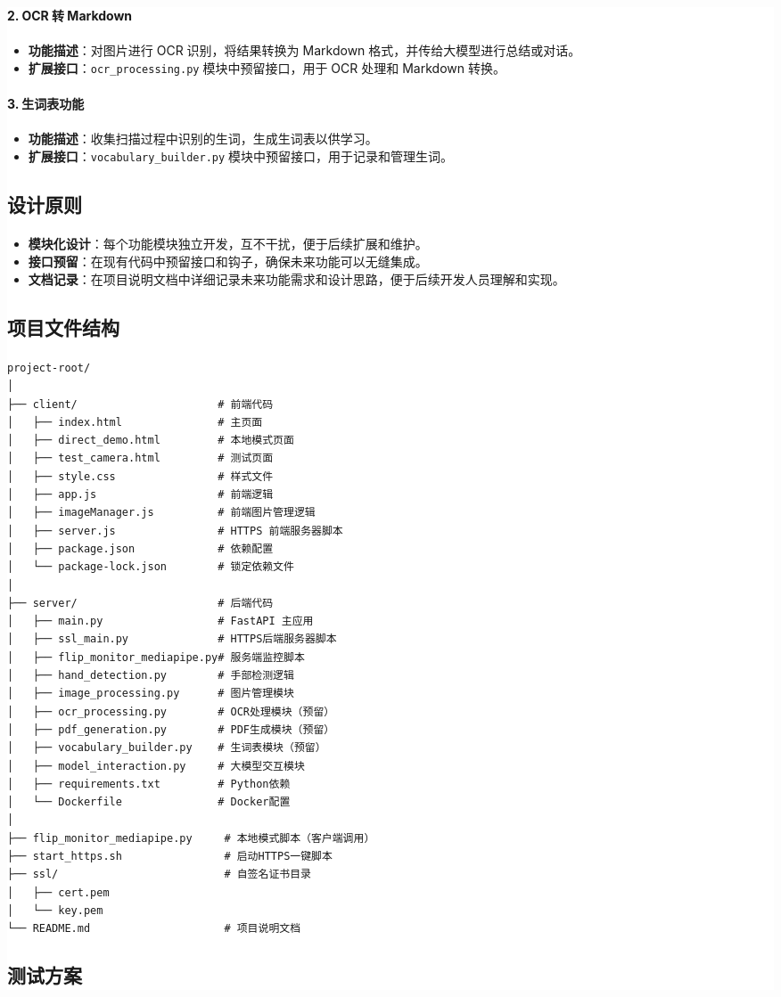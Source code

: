 #### 2. OCR 转 Markdown
- **功能描述**：对图片进行 OCR 识别，将结果转换为 Markdown 格式，并传给大模型进行总结或对话。
- **扩展接口**：`ocr_processing.py` 模块中预留接口，用于 OCR 处理和 Markdown 转换。

#### 3. 生词表功能
- **功能描述**：收集扫描过程中识别的生词，生成生词表以供学习。
- **扩展接口**：`vocabulary_builder.py` 模块中预留接口，用于记录和管理生词。

## 设计原则
- **模块化设计**：每个功能模块独立开发，互不干扰，便于后续扩展和维护。
- **接口预留**：在现有代码中预留接口和钩子，确保未来功能可以无缝集成。
- **文档记录**：在项目说明文档中详细记录未来功能需求和设计思路，便于后续开发人员理解和实现。

## 项目文件结构

```
project-root/
│
├── client/                      # 前端代码
│   ├── index.html               # 主页面
│   ├── direct_demo.html         # 本地模式页面
│   ├── test_camera.html         # 测试页面
│   ├── style.css                # 样式文件
│   ├── app.js                   # 前端逻辑
│   ├── imageManager.js          # 前端图片管理逻辑
│   ├── server.js                # HTTPS 前端服务器脚本
│   ├── package.json             # 依赖配置
│   └── package-lock.json        # 锁定依赖文件
│
├── server/                      # 后端代码
│   ├── main.py                  # FastAPI 主应用
│   ├── ssl_main.py              # HTTPS后端服务器脚本
│   ├── flip_monitor_mediapipe.py# 服务端监控脚本
│   ├── hand_detection.py        # 手部检测逻辑
│   ├── image_processing.py      # 图片管理模块
│   ├── ocr_processing.py        # OCR处理模块（预留）
│   ├── pdf_generation.py        # PDF生成模块（预留）
│   ├── vocabulary_builder.py    # 生词表模块（预留）
│   ├── model_interaction.py     # 大模型交互模块
│   ├── requirements.txt         # Python依赖
│   └── Dockerfile               # Docker配置
│
├── flip_monitor_mediapipe.py     # 本地模式脚本（客户端调用）
├── start_https.sh                # 启动HTTPS一键脚本
├── ssl/                          # 自签名证书目录
│   ├── cert.pem
│   └── key.pem
└── README.md                     # 项目说明文档
```

## 测试方案
